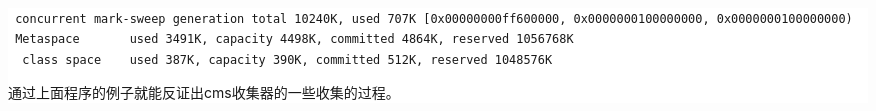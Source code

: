 ```
 concurrent mark-sweep generation total 10240K, used 707K [0x00000000ff600000, 0x0000000100000000, 0x0000000100000000)
 Metaspace       used 3491K, capacity 4498K, committed 4864K, reserved 1056768K
  class space    used 387K, capacity 390K, committed 512K, reserved 1048576K
```
通过上面程序的例子就能反证出cms收集器的一些收集的过程。
